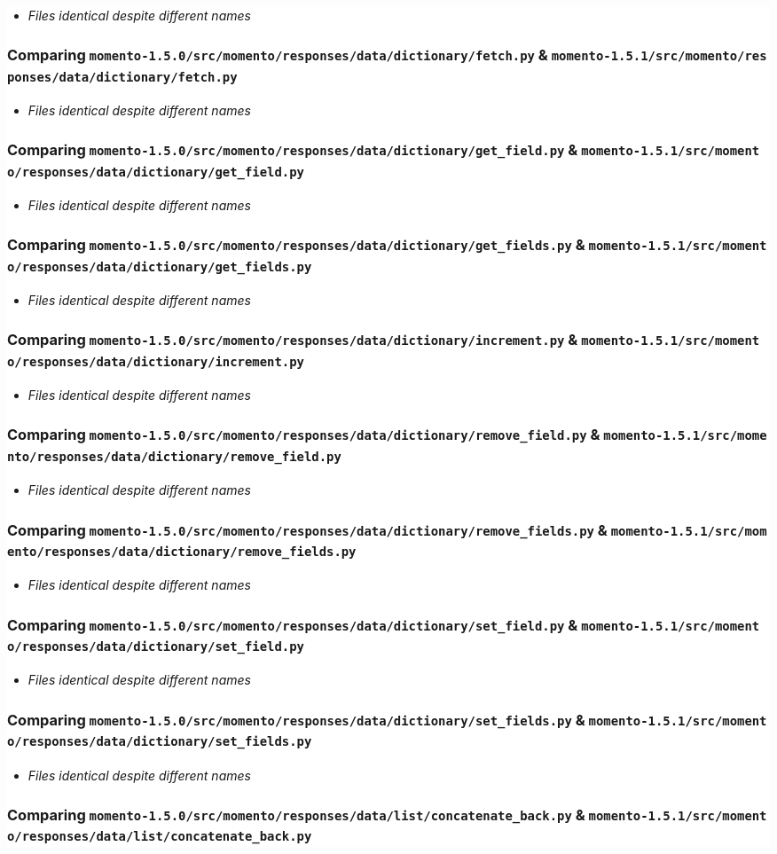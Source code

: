  * *Files identical despite different names*

### Comparing `momento-1.5.0/src/momento/responses/data/dictionary/fetch.py` & `momento-1.5.1/src/momento/responses/data/dictionary/fetch.py`

 * *Files identical despite different names*

### Comparing `momento-1.5.0/src/momento/responses/data/dictionary/get_field.py` & `momento-1.5.1/src/momento/responses/data/dictionary/get_field.py`

 * *Files identical despite different names*

### Comparing `momento-1.5.0/src/momento/responses/data/dictionary/get_fields.py` & `momento-1.5.1/src/momento/responses/data/dictionary/get_fields.py`

 * *Files identical despite different names*

### Comparing `momento-1.5.0/src/momento/responses/data/dictionary/increment.py` & `momento-1.5.1/src/momento/responses/data/dictionary/increment.py`

 * *Files identical despite different names*

### Comparing `momento-1.5.0/src/momento/responses/data/dictionary/remove_field.py` & `momento-1.5.1/src/momento/responses/data/dictionary/remove_field.py`

 * *Files identical despite different names*

### Comparing `momento-1.5.0/src/momento/responses/data/dictionary/remove_fields.py` & `momento-1.5.1/src/momento/responses/data/dictionary/remove_fields.py`

 * *Files identical despite different names*

### Comparing `momento-1.5.0/src/momento/responses/data/dictionary/set_field.py` & `momento-1.5.1/src/momento/responses/data/dictionary/set_field.py`

 * *Files identical despite different names*

### Comparing `momento-1.5.0/src/momento/responses/data/dictionary/set_fields.py` & `momento-1.5.1/src/momento/responses/data/dictionary/set_fields.py`

 * *Files identical despite different names*

### Comparing `momento-1.5.0/src/momento/responses/data/list/concatenate_back.py` & `momento-1.5.1/src/momento/responses/data/list/concatenate_back.py`
